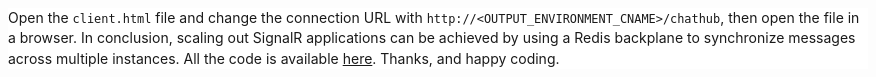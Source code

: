 Open the `client.html` file and change the connection URL with `http://<OUTPUT_ENVIRONMENT_CNAME>/chathub`, then open the file in a browser. In conclusion, scaling out SignalR applications can be achieved by using a Redis backplane to synchronize messages across multiple instances. All the code is available [here](https://github.com/raulnq/signalr/tree/backplane). Thanks, and happy coding.